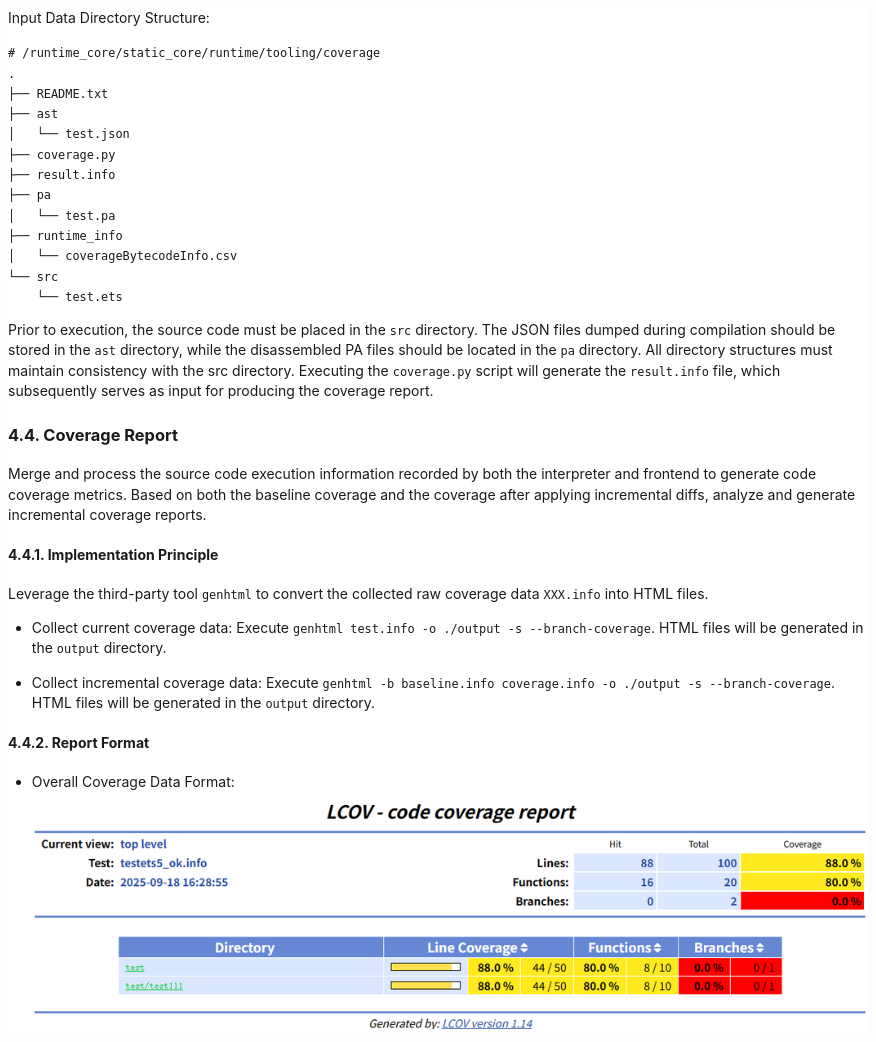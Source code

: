Input Data Directory Structure:

```shell
# /runtime_core/static_core/runtime/tooling/coverage
.
├── README.txt
├── ast
│   └── test.json
├── coverage.py
├── result.info
├── pa
│   └── test.pa
├── runtime_info
│   └── coverageBytecodeInfo.csv
└── src
    └── test.ets
```
Prior to execution, the source code must be placed in the `src` directory. The JSON files dumped during compilation should be stored in the `ast` directory, while the disassembled PA files should be located in the `pa` directory. All directory structures must maintain consistency with the src directory. Executing the `coverage.py` script will generate the `result.info` file, which subsequently serves as input for producing the coverage report.

### 4.4. Coverage Report

Merge and process the source code execution information recorded by both the interpreter and frontend to generate code coverage metrics. Based on both the baseline coverage and the coverage after applying incremental diffs, analyze and generate incremental coverage reports.

#### 4.4.1. Implementation Principle

Leverage the third-party tool `genhtml` to convert the collected raw coverage data `XXX.info` into HTML files.

- Collect current coverage data:
Execute `genhtml test.info -o ./output -s --branch-coverage`. HTML files will be generated in the `output` directory.

- Collect incremental coverage data:
Execute `genhtml -b baseline.info coverage.info -o ./output -s --branch-coverage`. HTML files will be generated in the `output` directory.

#### 4.4.2. Report Format

- Overall Coverage Data Format:
![Overall Coverage Sample](images/overall_coverage.png)
